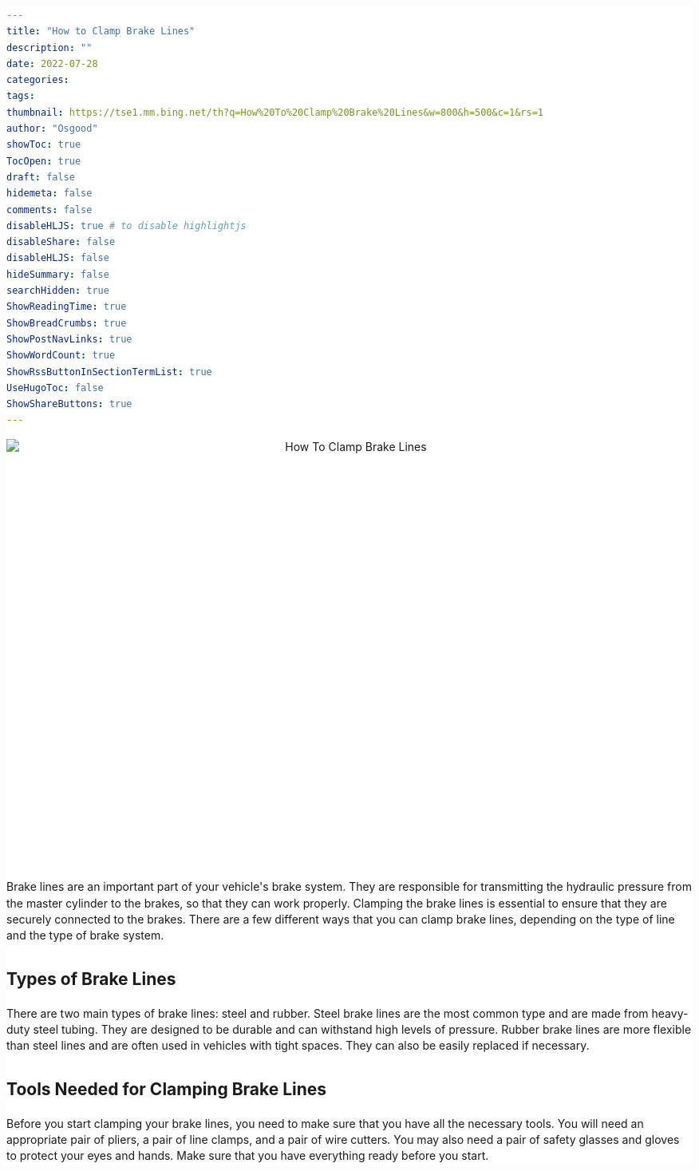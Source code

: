 ```yaml
---
title: "How to Clamp Brake Lines"
description: ""
date: 2022-07-28
categories: 
tags: 
thumbnail: https://tse1.mm.bing.net/th?q=How%20To%20Clamp%20Brake%20Lines&w=800&h=500&c=1&rs=1
author: "Osgood"
showToc: true
TocOpen: true
draft: false
hidemeta: false
comments: false
disableHLJS: true # to disable highlightjs
disableShare: false
disableHLJS: false
hideSummary: false
searchHidden: true
ShowReadingTime: true
ShowBreadCrumbs: true
ShowPostNavLinks: true
ShowWordCount: true
ShowRssButtonInSectionTermList: true
UseHugoToc: false
ShowShareButtons: true
---
```


<center>
	<img src="https://tse1.mm.bing.net/th?q=How%20To%20Clamp%20Brake%20Lines&w=800&h=500&c=1&rs=1" alt="How To Clamp Brake Lines" width="800" height="500" style="display: block; width: 100%; height: auto">
</center>

<p>Brake lines are an important part of your vehicle's brake system. They are responsible for transmitting the hydraulic pressure from the master cylinder to the brakes, so that they can work properly. Clamping the brake lines is essential to ensure that they are securely connected to the brakes. There are a few different ways that you can clamp brake lines, depending on the type of line and the type of brake system.</p>

<h2>Types of Brake Lines</h2>

<p>There are two main types of brake lines: steel and rubber. Steel brake lines are the most common type and are made from heavy-duty steel tubing. They are designed to be durable and can withstand high levels of pressure. Rubber brake lines are more flexible than steel lines and are often used in vehicles with tight spaces. They can also be easily replaced if necessary.</p>

<h2>Tools Needed for Clamping Brake Lines</h2>

<p>Before you start clamping your brake lines, you need to make sure that you have all the necessary tools. You will need an appropriate pair of pliers, a pair of line clamps, and a pair of wire cutters. You may also need a pair of safety glasses and gloves to protect your eyes and hands. Make sure that you have everything ready before you start.</p>

